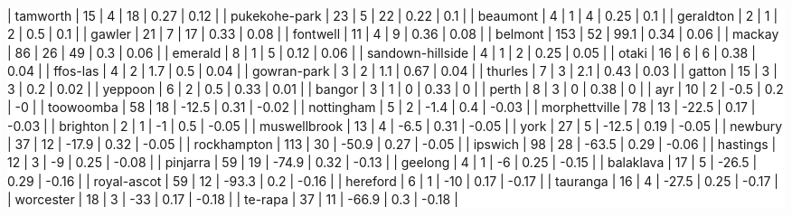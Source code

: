| tamworth                |     15 |      4 |     18   | 0.27 |  0.12 |
| pukekohe-park           |     23 |      5 |     22   | 0.22 |  0.1  |
| beaumont                |      4 |      1 |      4   | 0.25 |  0.1  |
| geraldton               |      2 |      1 |      2   | 0.5  |  0.1  |
| gawler                  |     21 |      7 |     17   | 0.33 |  0.08 |
| fontwell                |     11 |      4 |      9   | 0.36 |  0.08 |
| belmont                 |    153 |     52 |     99.1 | 0.34 |  0.06 |
| mackay                  |     86 |     26 |     49   | 0.3  |  0.06 |
| emerald                 |      8 |      1 |      5   | 0.12 |  0.06 |
| sandown-hillside        |      4 |      1 |      2   | 0.25 |  0.05 |
| otaki                   |     16 |      6 |      6   | 0.38 |  0.04 |
| ffos-las                |      4 |      2 |      1.7 | 0.5  |  0.04 |
| gowran-park             |      3 |      2 |      1.1 | 0.67 |  0.04 |
| thurles                 |      7 |      3 |      2.1 | 0.43 |  0.03 |
| gatton                  |     15 |      3 |      3   | 0.2  |  0.02 |
| yeppoon                 |      6 |      2 |      0.5 | 0.33 |  0.01 |
| bangor                  |      3 |      1 |      0   | 0.33 |  0    |
| perth                   |      8 |      3 |      0   | 0.38 |  0    |
| ayr                     |     10 |      2 |     -0.5 | 0.2  | -0    |
| toowoomba               |     58 |     18 |    -12.5 | 0.31 | -0.02 |
| nottingham              |      5 |      2 |     -1.4 | 0.4  | -0.03 |
| morphettville           |     78 |     13 |    -22.5 | 0.17 | -0.03 |
| brighton                |      2 |      1 |     -1   | 0.5  | -0.05 |
| muswellbrook            |     13 |      4 |     -6.5 | 0.31 | -0.05 |
| york                    |     27 |      5 |    -12.5 | 0.19 | -0.05 |
| newbury                 |     37 |     12 |    -17.9 | 0.32 | -0.05 |
| rockhampton             |    113 |     30 |    -50.9 | 0.27 | -0.05 |
| ipswich                 |     98 |     28 |    -63.5 | 0.29 | -0.06 |
| hastings                |     12 |      3 |     -9   | 0.25 | -0.08 |
| pinjarra                |     59 |     19 |    -74.9 | 0.32 | -0.13 |
| geelong                 |      4 |      1 |     -6   | 0.25 | -0.15 |
| balaklava               |     17 |      5 |    -26.5 | 0.29 | -0.16 |
| royal-ascot             |     59 |     12 |    -93.3 | 0.2  | -0.16 |
| hereford                |      6 |      1 |    -10   | 0.17 | -0.17 |
| tauranga                |     16 |      4 |    -27.5 | 0.25 | -0.17 |
| worcester               |     18 |      3 |    -33   | 0.17 | -0.18 |
| te-rapa                 |     37 |     11 |    -66.9 | 0.3  | -0.18 |